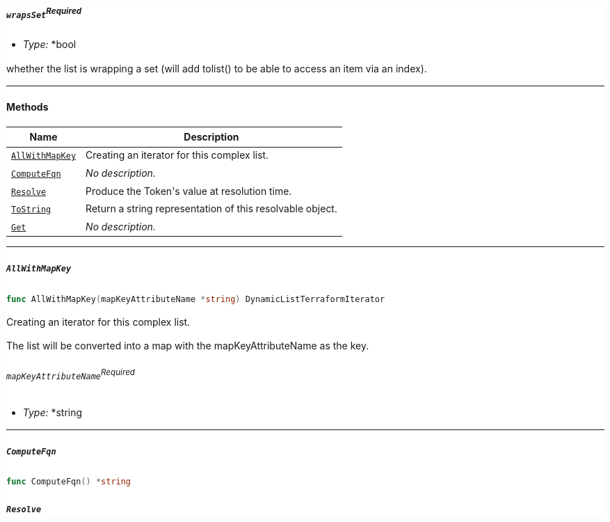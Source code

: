 
##### `wrapsSet`<sup>Required</sup> <a name="wrapsSet" id="@cdktf/provider-azurerm.dataAzurermElasticCloudElasticsearch.DataAzurermElasticCloudElasticsearchLogsList.Initializer.parameter.wrapsSet"></a>

- *Type:* *bool

whether the list is wrapping a set (will add tolist() to be able to access an item via an index).

---

#### Methods <a name="Methods" id="Methods"></a>

| **Name** | **Description** |
| --- | --- |
| <code><a href="#@cdktf/provider-azurerm.dataAzurermElasticCloudElasticsearch.DataAzurermElasticCloudElasticsearchLogsList.allWithMapKey">AllWithMapKey</a></code> | Creating an iterator for this complex list. |
| <code><a href="#@cdktf/provider-azurerm.dataAzurermElasticCloudElasticsearch.DataAzurermElasticCloudElasticsearchLogsList.computeFqn">ComputeFqn</a></code> | *No description.* |
| <code><a href="#@cdktf/provider-azurerm.dataAzurermElasticCloudElasticsearch.DataAzurermElasticCloudElasticsearchLogsList.resolve">Resolve</a></code> | Produce the Token's value at resolution time. |
| <code><a href="#@cdktf/provider-azurerm.dataAzurermElasticCloudElasticsearch.DataAzurermElasticCloudElasticsearchLogsList.toString">ToString</a></code> | Return a string representation of this resolvable object. |
| <code><a href="#@cdktf/provider-azurerm.dataAzurermElasticCloudElasticsearch.DataAzurermElasticCloudElasticsearchLogsList.get">Get</a></code> | *No description.* |

---

##### `AllWithMapKey` <a name="AllWithMapKey" id="@cdktf/provider-azurerm.dataAzurermElasticCloudElasticsearch.DataAzurermElasticCloudElasticsearchLogsList.allWithMapKey"></a>

```go
func AllWithMapKey(mapKeyAttributeName *string) DynamicListTerraformIterator
```

Creating an iterator for this complex list.

The list will be converted into a map with the mapKeyAttributeName as the key.

###### `mapKeyAttributeName`<sup>Required</sup> <a name="mapKeyAttributeName" id="@cdktf/provider-azurerm.dataAzurermElasticCloudElasticsearch.DataAzurermElasticCloudElasticsearchLogsList.allWithMapKey.parameter.mapKeyAttributeName"></a>

- *Type:* *string

---

##### `ComputeFqn` <a name="ComputeFqn" id="@cdktf/provider-azurerm.dataAzurermElasticCloudElasticsearch.DataAzurermElasticCloudElasticsearchLogsList.computeFqn"></a>

```go
func ComputeFqn() *string
```

##### `Resolve` <a name="Resolve" id="@cdktf/provider-azurerm.dataAzurermElasticCloudElasticsearch.DataAzurermElasticCloudElasticsearchLogsList.resolve"></a>
